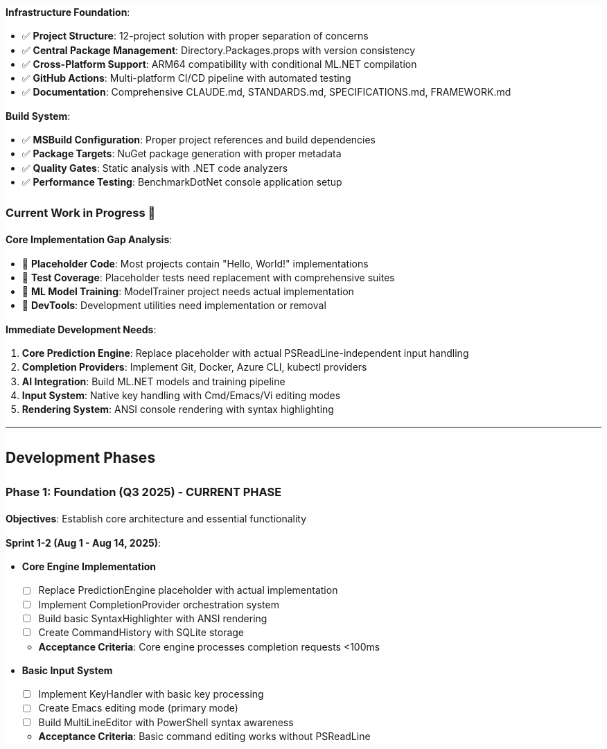 **Infrastructure Foundation**:

- ✅ **Project Structure**: 12-project solution with proper separation of concerns
- ✅ **Central Package Management**: Directory.Packages.props with version consistency
- ✅ **Cross-Platform Support**: ARM64 compatibility with conditional ML.NET compilation
- ✅ **GitHub Actions**: Multi-platform CI/CD pipeline with automated testing
- ✅ **Documentation**: Comprehensive CLAUDE.md, STANDARDS.md, SPECIFICATIONS.md, FRAMEWORK.md

**Build System**:

- ✅ **MSBuild Configuration**: Proper project references and build dependencies
- ✅ **Package Targets**: NuGet package generation with proper metadata
- ✅ **Quality Gates**: Static analysis with .NET code analyzers
- ✅ **Performance Testing**: BenchmarkDotNet console application setup

### Current Work in Progress 🔄

**Core Implementation Gap Analysis**:

- 🔄 **Placeholder Code**: Most projects contain "Hello, World!" implementations
- 🔄 **Test Coverage**: Placeholder tests need replacement with comprehensive suites
- 🔄 **ML Model Training**: ModelTrainer project needs actual implementation
- 🔄 **DevTools**: Development utilities need implementation or removal

**Immediate Development Needs**:

1. **Core Prediction Engine**: Replace placeholder with actual PSReadLine-independent input handling
2. **Completion Providers**: Implement Git, Docker, Azure CLI, kubectl providers
3. **AI Integration**: Build ML.NET models and training pipeline
4. **Input System**: Native key handling with Cmd/Emacs/Vi editing modes
5. **Rendering System**: ANSI console rendering with syntax highlighting

---

## Development Phases

### Phase 1: Foundation (Q3 2025) - CURRENT PHASE

**Objectives**: Establish core architecture and essential functionality

**Sprint 1-2 (Aug 1 - Aug 14, 2025)**:

- **Core Engine Implementation**
  - [ ] Replace PredictionEngine placeholder with actual implementation
  - [ ] Implement CompletionProvider orchestration system
  - [ ] Build basic SyntaxHighlighter with ANSI rendering
  - [ ] Create CommandHistory with SQLite storage
  - **Acceptance Criteria**: Core engine processes completion requests <100ms

- **Basic Input System**
  - [ ] Implement KeyHandler with basic key processing
  - [ ] Create Emacs editing mode (primary mode)
  - [ ] Build MultiLineEditor with PowerShell syntax awareness
  - **Acceptance Criteria**: Basic command editing works without PSReadLine
